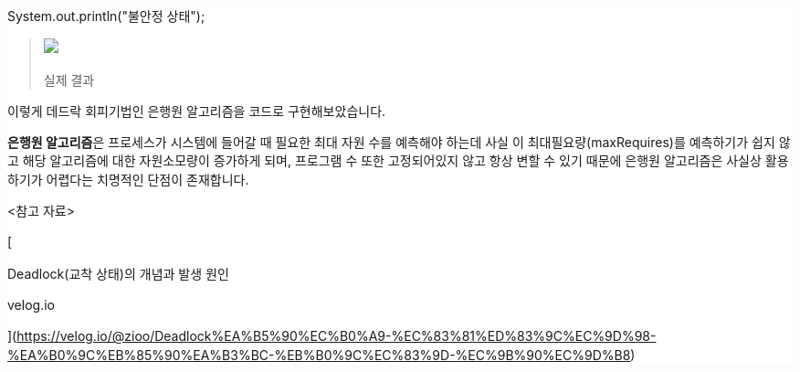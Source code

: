 System.out.println("불안정 상태");

  

> ![](https://blog.kakaocdn.net/dn/zPcNp/btsHyvdQJQt/vcShf2qeMuQ1yy8yKsmtEK/img.png)
> 
> 실제 결과

  

이렇게 데드락 회피기법인 은행원 알고리즘을 코드로 구현해보았습니다.

  

**은행원 알고리즘**은 프로세스가 시스템에 들어갈 때 필요한 최대 자원 수를 예측해야 하는데 사실 이 최대필요량(maxRequires)를 예측하기가 쉽지 않고 해당 알고리즘에 대한 자원소모량이 증가하게 되며, 프로그램 수 또한 고정되어있지 않고 항상 변할 수 있기 때문에 은행원 알고리즘은 사실상 활용하기가 어렵다는 치명적인 단점이 존재합니다. 

  

<참고 자료>

[

  

Deadlock(교착 상태)의 개념과 발생 원인

  

velog.io



](https://velog.io/@zioo/Deadlock%EA%B5%90%EC%B0%A9-%EC%83%81%ED%83%9C%EC%9D%98-%EA%B0%9C%EB%85%90%EA%B3%BC-%EB%B0%9C%EC%83%9D-%EC%9B%90%EC%9D%B8)